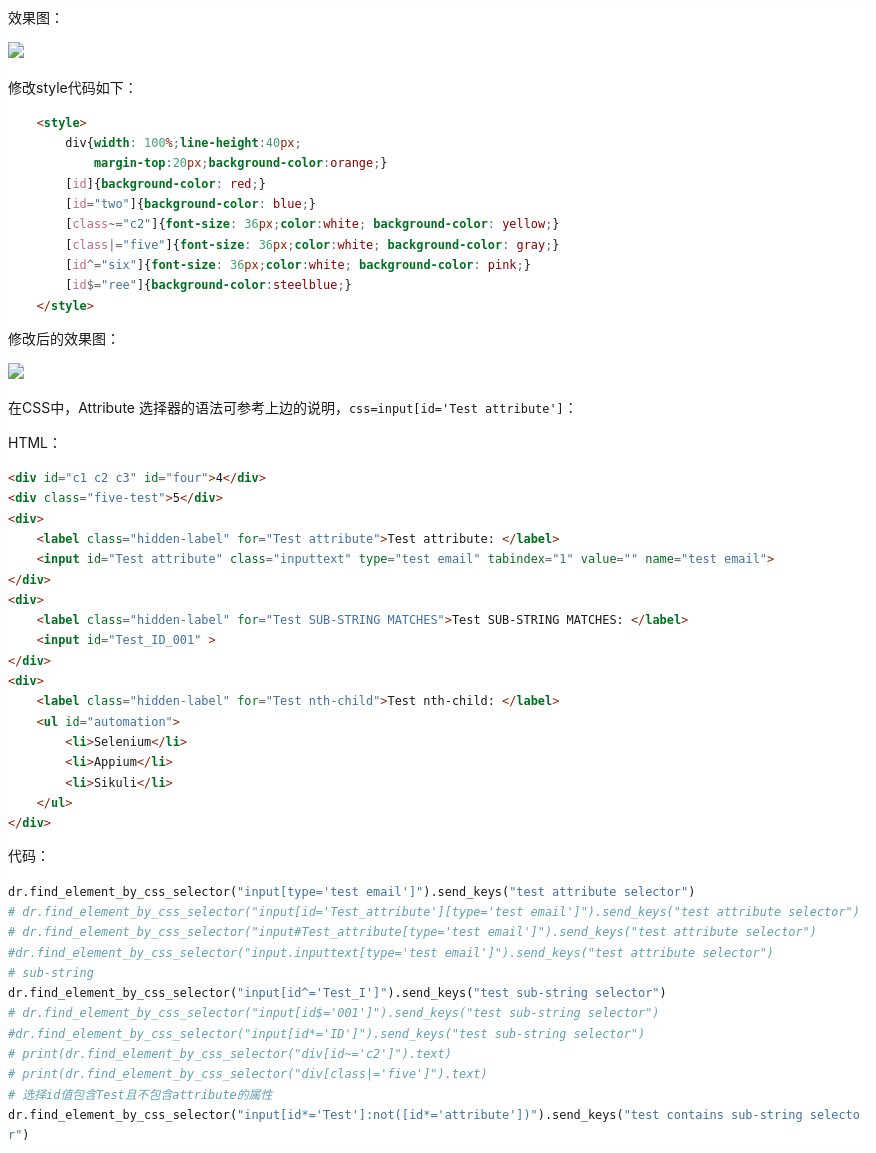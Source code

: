 效果图：

![](https://img-blog.csdnimg.cn/20200509160446113.png?x-oss-process=image/watermark,type_ZmFuZ3poZW5naGVpdGk,shadow_10,text_aHR0cHM6Ly9ibG9nLmNzZG4ubmV0L2xiMjQ1NTU3NDcy,size_16,color_FFFFFF,t_70#pic_center)

修改style代码如下：

```html
	<style>
        div{width: 100%;line-height:40px;
            margin-top:20px;background-color:orange;}
        [id]{background-color: red;}
        [id="two"]{background-color: blue;}
        [class~="c2"]{font-size: 36px;color:white; background-color: yellow;}
        [class|="five"]{font-size: 36px;color:white; background-color: gray;}
        [id^="six"]{font-size: 36px;color:white; background-color: pink;}
        [id$="ree"]{background-color:steelblue;} 
	</style>
```

修改后的效果图：

![](https://img-blog.csdnimg.cn/20200509160502920.png?x-oss-process=image/watermark,type_ZmFuZ3poZW5naGVpdGk,shadow_10,text_aHR0cHM6Ly9ibG9nLmNzZG4ubmV0L2xiMjQ1NTU3NDcy,size_16,color_FFFFFF,t_70#pic_center)

在CSS中，Attribute 选择器的语法可参考上边的说明，`css=input[id='Test attribute']`：

HTML：

```html
<div id="c1 c2 c3" id="four">4</div>
<div class="five-test">5</div>
<div>
    <label class="hidden-label" for="Test attribute">Test attribute: </label>
    <input id="Test attribute" class="inputtext" type="test email" tabindex="1" value="" name="test email">
</div>
<div>
    <label class="hidden-label" for="Test SUB-STRING MATCHES">Test SUB-STRING MATCHES: </label>
    <input id="Test_ID_001" >
</div>
<div>
    <label class="hidden-label" for="Test nth-child">Test nth-child: </label>
    <ul id="automation">
        <li>Selenium</li>
        <li>Appium</li>
        <li>Sikuli</li>
    </ul>
</div>
```

代码：

```python
dr.find_element_by_css_selector("input[type='test email']").send_keys("test attribute selector")
# dr.find_element_by_css_selector("input[id='Test_attribute'][type='test email']").send_keys("test attribute selector")
# dr.find_element_by_css_selector("input#Test_attribute[type='test email']").send_keys("test attribute selector")
#dr.find_element_by_css_selector("input.inputtext[type='test email']").send_keys("test attribute selector")
# sub-string
dr.find_element_by_css_selector("input[id^='Test_I']").send_keys("test sub-string selector")
# dr.find_element_by_css_selector("input[id$='001']").send_keys("test sub-string selector")
#dr.find_element_by_css_selector("input[id*='ID']").send_keys("test sub-string selector")
# print(dr.find_element_by_css_selector("div[id~='c2']").text)
# print(dr.find_element_by_css_selector("div[class|='five']").text)
# 选择id值包含Test且不包含attribute的属性
dr.find_element_by_css_selector("input[id*='Test']:not([id*='attribute'])").send_keys("test contains sub-string selector")
```
